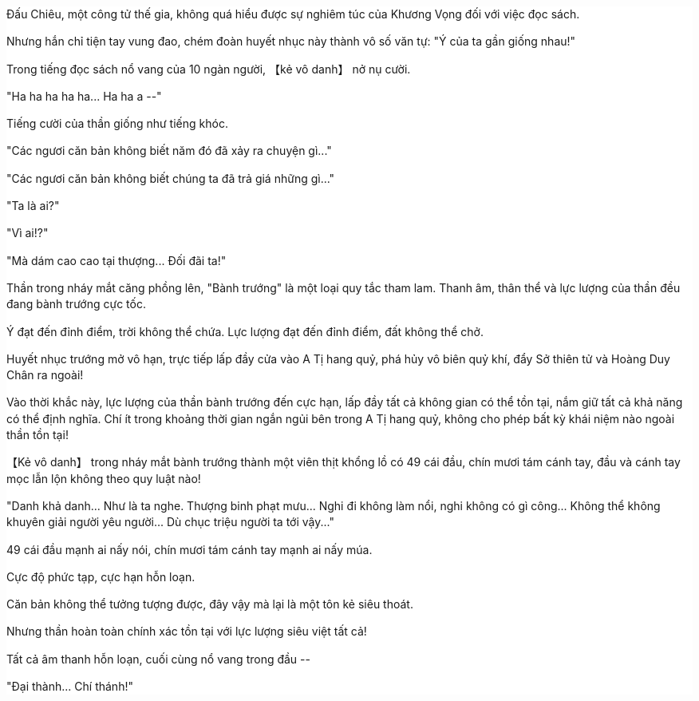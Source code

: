 Đấu Chiêu, một công tử thế gia, không quá hiểu được sự nghiêm túc của Khương Vọng đối với việc đọc sách.

Nhưng hắn chỉ tiện tay vung đao, chém đoàn huyết nhục này thành vô số văn tự: "Ý của ta gần giống nhau!"

Trong tiếng đọc sách nổ vang của 10 ngàn người, 【kẻ vô danh】 nở nụ cười.

"Ha ha ha ha ha... Ha ha a --"

Tiếng cười của thần giống như tiếng khóc.

"Các ngươi căn bản không biết năm đó đã xảy ra chuyện gì..."

"Các ngươi căn bản không biết chúng ta đã trả giá những gì..."

"Ta là ai?"

"Vì ai!?"

"Mà dám cao cao tại thượng... Đối đãi ta!"

Thần trong nháy mắt căng phồng lên, "Bành trướng" là một loại quy tắc tham lam. Thanh âm, thân thể và lực lượng của thần đều đang bành trướng cực tốc.

Ý đạt đến đỉnh điểm, trời không thể chứa. Lực lượng đạt đến đỉnh điểm, đất không thể chở.

Huyết nhục trướng mở vô hạn, trực tiếp lấp đầy cửa vào A Tị hang quỷ, phá hủy vô biên quỷ khí, đẩy Sở thiên tử và Hoàng Duy Chân ra ngoài!

Vào thời khắc này, lực lượng của thần bành trướng đến cực hạn, lấp đầy tất cả không gian có thể tồn tại, nắm giữ tất cả khả năng có thể định nghĩa. Chí ít trong khoảng thời gian ngắn ngủi bên trong A Tị hang quỷ, không cho phép bất kỳ khái niệm nào ngoài thần tồn tại!

【Kẻ vô danh】 trong nháy mắt bành trướng thành một viên thịt khổng lồ có 49 cái đầu, chín mươi tám cánh tay, đầu và cánh tay mọc lẫn lộn không theo quy luật nào!

"Danh khả danh... Như là ta nghe. Thượng binh phạt mưu... Nghi đi không làm nổi, nghi không có gì công... Không thể không khuyên giải người yêu người... Dù chục triệu người ta tới vậy..."

49 cái đầu mạnh ai nấy nói, chín mươi tám cánh tay mạnh ai nấy múa.

Cực độ phức tạp, cực hạn hỗn loạn.

Căn bản không thể tưởng tượng được, đây vậy mà lại là một tôn kẻ siêu thoát.

Nhưng thần hoàn toàn chính xác tồn tại với lực lượng siêu việt tất cả!

Tất cả âm thanh hỗn loạn, cuối cùng nổ vang trong đầu --

"Đại thành... Chí thánh!"
